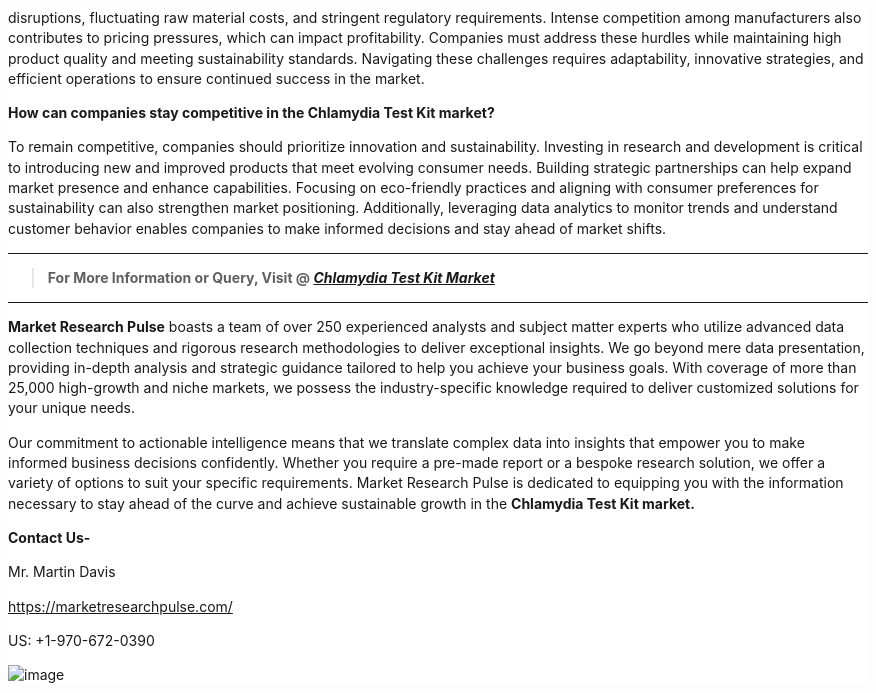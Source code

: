 disruptions, fluctuating raw material costs, and stringent regulatory requirements. Intense competition among manufacturers also contributes to pricing pressures, which can impact profitability. Companies must address these hurdles while maintaining high product quality and meeting sustainability standards. Navigating these challenges requires adaptability, innovative strategies, and efficient operations to ensure continued success in the market.</p><p><strong>How can companies stay competitive in the Chlamydia Test Kit market?</strong></p><p>To remain competitive, companies should prioritize innovation and sustainability. Investing in research and development is critical to introducing new and improved products that meet evolving consumer needs. Building strategic partnerships can help expand market presence and enhance capabilities. Focusing on eco-friendly practices and aligning with consumer preferences for sustainability can also strengthen market positioning. Additionally, leveraging data analytics to monitor trends and understand customer behavior enables companies to make informed decisions and stay ahead of market shifts.</p><hr /><blockquote><p><strong>For More Information or Query, Visit @&nbsp;<em><a href="https://marketresearchpulse.com/report/117675/chlamydia-test-kit-market?utm_source=Linkedin&utm_medium=019">Chlamydia Test Kit Market</a></em></strong></p></blockquote><hr /><p><strong>Market Research Pulse</strong> boasts a team of over 250 experienced analysts and subject matter experts who utilize advanced data collection techniques and rigorous research methodologies to deliver exceptional insights. We go beyond mere data presentation, providing in-depth analysis and strategic guidance tailored to help you achieve your business goals. With coverage of more than 25,000 high-growth and niche markets, we possess the industry-specific knowledge required to deliver customized solutions for your unique needs.</p><p>Our commitment to actionable intelligence means that we translate complex data into insights that empower you to make informed business decisions confidently. Whether you require a pre-made report or a bespoke research solution, we offer a variety of options to suit your specific requirements. Market Research Pulse is dedicated to equipping you with the information necessary to stay ahead of the curve and achieve sustainable growth in the <strong>Chlamydia Test Kit market.</strong></p><p><strong>Contact Us-</strong></p><p>Mr. Martin Davis</p><p>https://marketresearchpulse.com/</p><p>US: +1-970-672-0390</p>
![image](https://github.com/user-attachments/assets/3474abb4-f1c5-44a1-bed1-e764affc1eee)
